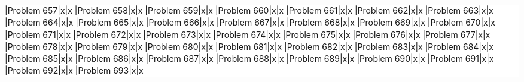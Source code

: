 |Problem 657|x|x
|Problem 658|x|x
|Problem 659|x|x
|Problem 660|x|x
|Problem 661|x|x
|Problem 662|x|x
|Problem 663|x|x
|Problem 664|x|x
|Problem 665|x|x
|Problem 666|x|x
|Problem 667|x|x
|Problem 668|x|x
|Problem 669|x|x
|Problem 670|x|x
|Problem 671|x|x
|Problem 672|x|x
|Problem 673|x|x
|Problem 674|x|x
|Problem 675|x|x
|Problem 676|x|x
|Problem 677|x|x
|Problem 678|x|x
|Problem 679|x|x
|Problem 680|x|x
|Problem 681|x|x
|Problem 682|x|x
|Problem 683|x|x
|Problem 684|x|x
|Problem 685|x|x
|Problem 686|x|x
|Problem 687|x|x
|Problem 688|x|x
|Problem 689|x|x
|Problem 690|x|x
|Problem 691|x|x
|Problem 692|x|x
|Problem 693|x|x